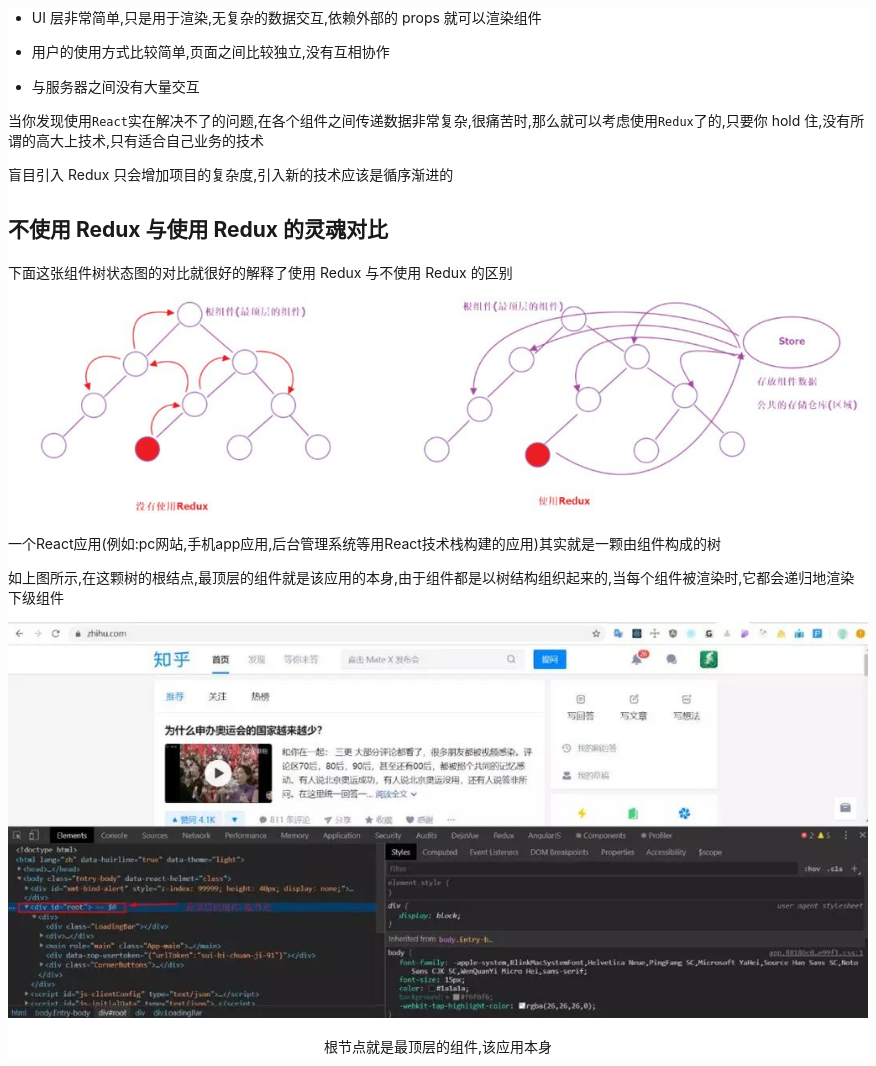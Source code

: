 - UI 层非常简单,只是用于渲染,无复杂的数据交互,依赖外部的 props 就可以渲染组件

- 用户的使用方式比较简单,页面之间比较独立,没有互相协作

- 与服务器之间没有大量交互

当你发现使用`React`实在解决不了的问题,在各个组件之间传递数据非常复杂,很痛苦时,那么就可以考虑使用`Redux`了的,只要你 hold 住,没有所谓的高大上技术,只有适合自己业务的技术

盲目引入 Redux 只会增加项目的复杂度,引入新的技术应该是循序渐进的

## 不使用 Redux 与使用 Redux 的灵魂对比

下面这张组件树状态图的对比就很好的解释了使用 Redux 与不使用 Redux 的区别

<div align="center">
<img class="medium-zoom lazy" loading="lazy"  src ="../images/framework-article-imgs/understand-redux/redux-02.jpg" alt="Redux" />
</div>
一个React应用(例如:pc网站,手机app应用,后台管理系统等用React技术栈构建的应用)其实就是一颗由组件构成的树

如上图所示,在这颗树的根结点,最顶层的组件就是该应用的本身,由于组件都是以树结构组织起来的,当每个组件被渲染时,它都会递归地渲染下级组件

<div align="center">
<img class="medium-zoom lazy" loading="lazy"  src ="../images/framework-article-imgs/understand-redux/redux-03.jpg" alt="Redux" />
<p>根节点就是最顶层的组件,该应用本身</p>
</div>
<div align="center">